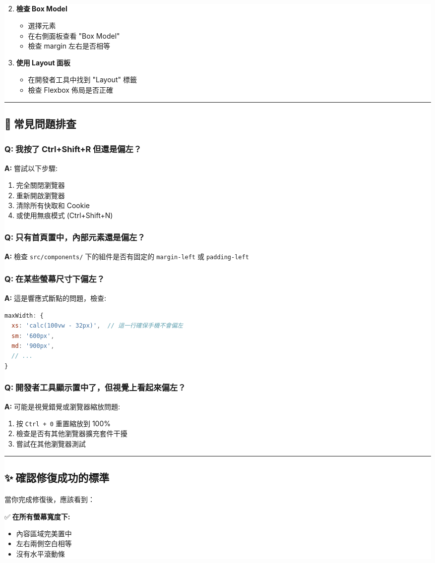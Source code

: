 2. **檢查 Box Model**
   - 選擇元素
   - 在右側面板查看 "Box Model"
   - 檢查 margin 左右是否相等

3. **使用 Layout 面板**
   - 在開發者工具中找到 "Layout" 標籤
   - 檢查 Flexbox 佈局是否正確

---

## 🚨 常見問題排查

### Q: 我按了 Ctrl+Shift+R 但還是偏左？
**A:** 嘗試以下步驟:
1. 完全關閉瀏覽器
2. 重新開啟瀏覽器
3. 清除所有快取和 Cookie
4. 或使用無痕模式 (Ctrl+Shift+N)

### Q: 只有首頁置中，內部元素還是偏左？
**A:** 檢查 `src/components/` 下的組件是否有固定的 `margin-left` 或 `padding-left`

### Q: 在某些螢幕尺寸下偏左？
**A:** 這是響應式斷點的問題，檢查:
```jsx
maxWidth: {
  xs: 'calc(100vw - 32px)',  // 這一行確保手機不會偏左
  sm: '600px',
  md: '900px',
  // ...
}
```

### Q: 開發者工具顯示置中了，但視覺上看起來偏左？
**A:** 可能是視覺錯覺或瀏覽器縮放問題:
1. 按 `Ctrl + 0` 重置縮放到 100%
2. 檢查是否有其他瀏覽器擴充套件干擾
3. 嘗試在其他瀏覽器測試

---

## ✨ 確認修復成功的標準

當你完成修復後，應該看到：

✅ **在所有螢幕寬度下:**
- 內容區域完美置中
- 左右兩側空白相等
- 沒有水平滾動條
